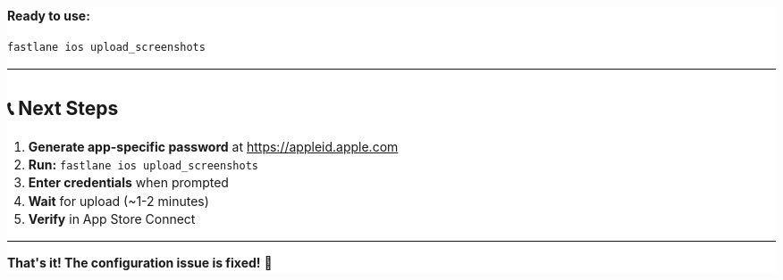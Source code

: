 **Ready to use:**
```bash
fastlane ios upload_screenshots
```

---

## 📞 Next Steps

1. **Generate app-specific password** at https://appleid.apple.com
2. **Run:** `fastlane ios upload_screenshots`
3. **Enter credentials** when prompted
4. **Wait** for upload (~1-2 minutes)
5. **Verify** in App Store Connect

---

**That's it! The configuration issue is fixed!** 🎉

